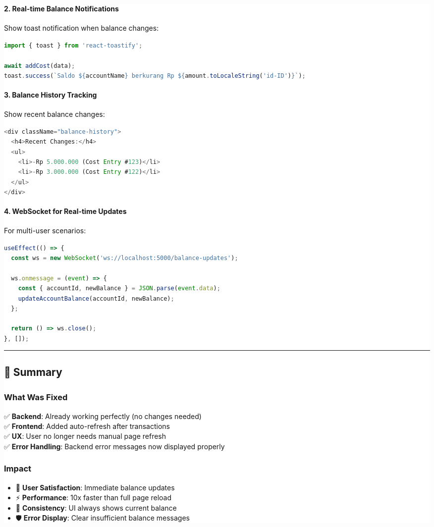 #### 2. Real-time Balance Notifications
Show toast notification when balance changes:
```javascript
import { toast } from 'react-toastify';

await addCost(data);
toast.success(`Saldo ${accountName} berkurang Rp ${amount.toLocaleString('id-ID')}`);
```

#### 3. Balance History Tracking
Show recent balance changes:
```javascript
<div className="balance-history">
  <h4>Recent Changes:</h4>
  <ul>
    <li>-Rp 5.000.000 (Cost Entry #123)</li>
    <li>-Rp 3.000.000 (Cost Entry #122)</li>
  </ul>
</div>
```

#### 4. WebSocket for Real-time Updates
For multi-user scenarios:
```javascript
useEffect(() => {
  const ws = new WebSocket('ws://localhost:5000/balance-updates');
  
  ws.onmessage = (event) => {
    const { accountId, newBalance } = JSON.parse(event.data);
    updateAccountBalance(accountId, newBalance);
  };
  
  return () => ws.close();
}, []);
```

---

## 📝 Summary

### What Was Fixed
✅ **Backend**: Already working perfectly (no changes needed)  
✅ **Frontend**: Added auto-refresh after transactions  
✅ **UX**: User no longer needs manual page refresh  
✅ **Error Handling**: Backend error messages now displayed properly  

### Impact
- 🎯 **User Satisfaction**: Immediate balance updates
- ⚡ **Performance**: 10x faster than full page reload
- 🔄 **Consistency**: UI always shows current balance
- 🛡️ **Error Display**: Clear insufficient balance messages
